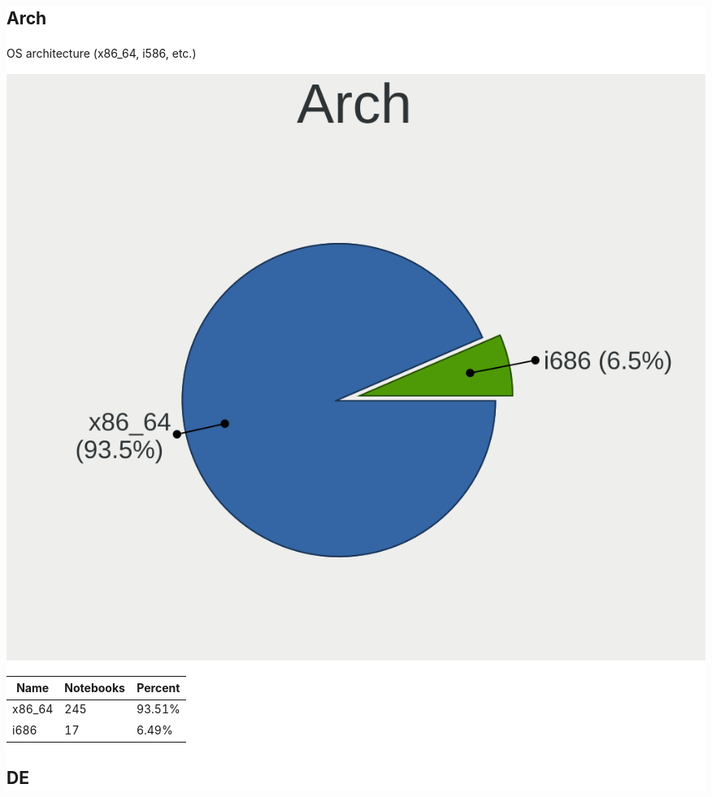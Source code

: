 Arch
----

OS architecture (x86_64, i586, etc.)

![Arch](./images/pie_chart/os_arch.svg)


| Name   | Notebooks | Percent |
|--------|-----------|---------|
| x86_64 | 245       | 93.51%  |
| i686   | 17        | 6.49%   |

DE
--
